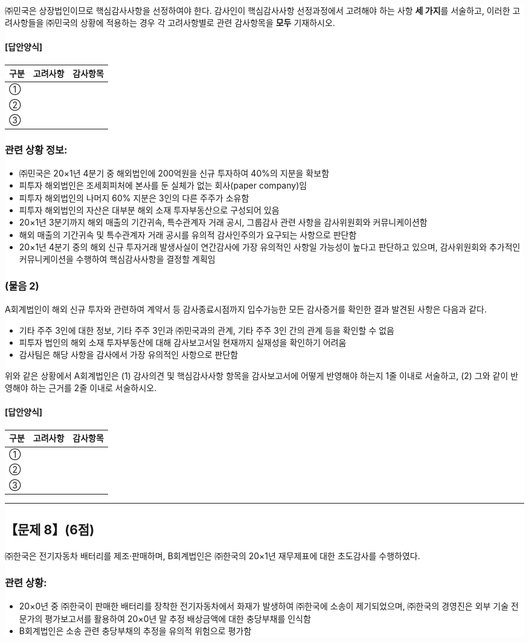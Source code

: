 ㈜민국은 상장법인이므로 핵심감사사항을 선정하여야 한다. 감사인이 핵심감사사항 선정과정에서 고려해야 하는 사항 **세 가지**를 서술하고, 이러한 고려사항들을 ㈜민국의 상황에 적용하는 경우 각 고려사항별로 관련 감사항목을 **모두** 기재하시오.

#### [답안양식]

| 구분 | 고려사항 | 감사항목 |
|-----|----------|---------|
| ① |  |  |
| ② |  |  |
| ③ |  |  |

### 관련 상황 정보:

- ㈜민국은 20×1년 4분기 중 해외법인에 200억원을 신규 투자하여 40%의 지분을 확보함
- 피투자 해외법인은 조세회피처에 본사를 둔 실체가 없는 회사(paper company)임
- 피투자 해외법인의 나머지 60% 지분은 3인의 다른 주주가 소유함
- 피투자 해외법인의 자산은 대부분 해외 소재 투자부동산으로 구성되어 있음
- 20×1년 3분기까지 해외 매출의 기간귀속, 특수관계자 거래 공시, 그룹감사 관련 사항을 감사위원회와 커뮤니케이션함
- 해외 매출의 기간귀속 및 특수관계자 거래 공시를 유의적 감사인주의가 요구되는 사항으로 판단함
- 20×1년 4분기 중의 해외 신규 투자거래 발생사실이 연간감사에 가장 유의적인 사항일 가능성이 높다고 판단하고 있으며, 감사위원회와 추가적인 커뮤니케이션을 수행하여 핵심감사사항을 결정할 계획임

### (물음 2) 
A회계법인이 해외 신규 투자와 관련하여 계약서 등 감사종료시점까지 입수가능한 모든 감사증거를 확인한 결과 발견된 사항은 다음과 같다.

- 기타 주주 3인에 대한 정보, 기타 주주 3인과 ㈜민국과의 관계, 기타 주주 3인 간의 관계 등을 확인할 수 없음
- 피투자 법인의 해외 소재 투자부동산에 대해 감사보고서일 현재까지 실재성을 확인하기 어려움
- 감사팀은 해당 사항을 감사에서 가장 유의적인 사항으로 판단함

위와 같은 상황에서 A회계법인은 (1) 감사의견 및 핵심감사사항 항목을 감사보고서에 어떻게 반영해야 하는지 1줄 이내로 서술하고, (2) 그와 같이 반영해야 하는 근거를 2줄 이내로 서술하시오.

#### [답안양식]

| 구분 | 고려사항 | 감사항목 |
|-----|----------|---------|
| ① |  |  |
| ② |  |  |
| ③ |  |  |

---

## 【문제 8】(6점)

㈜한국은 전기자동차 배터리를 제조·판매하며, B회계법인은 ㈜한국의 20×1년 재무제표에 대한 초도감사를 수행하였다.

### 관련 상황:

- 20×0년 중 ㈜한국이 판매한 배터리를 장착한 전기자동차에서 화재가 발생하여 ㈜한국에 소송이 제기되었으며, ㈜한국의 경영진은 외부 기술 전문가의 평가보고서를 활용하여 20×0년 말 추정 배상금액에 대한 충당부채를 인식함
- B회계법인은 소송 관련 충당부채의 추정을 유의적 위험으로 평가함
